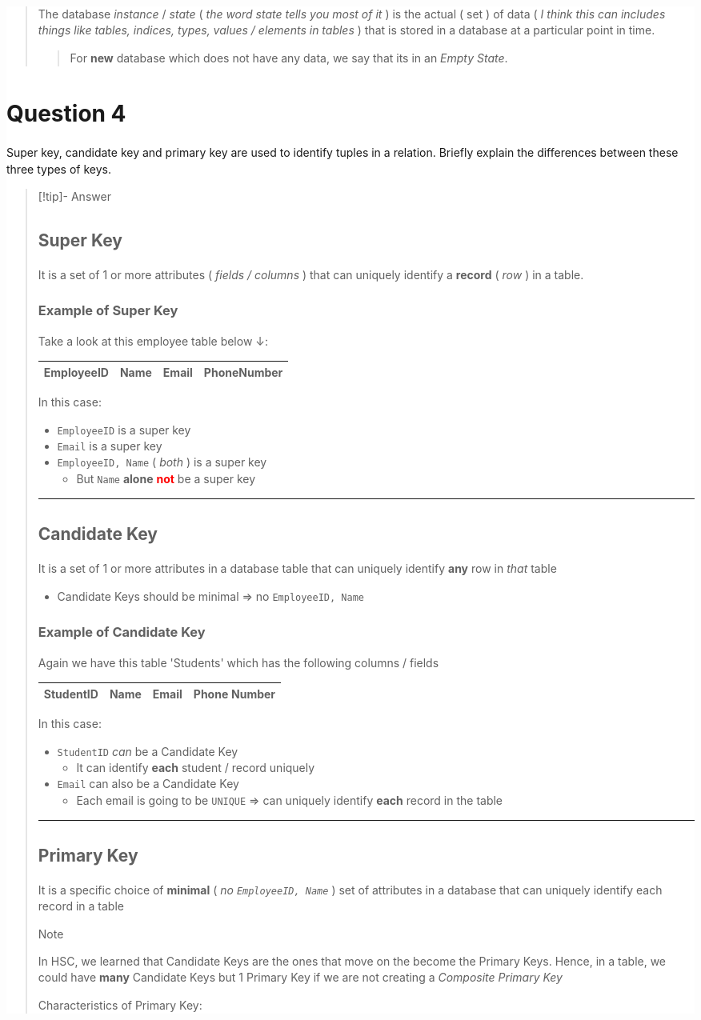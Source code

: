 >The database *instance* / *state* ( *the word state tells you most of it* ) is the actual ( set ) of data ( *I think this can includes things like tables, indices, types, values / elements in tables* ) that is stored in a database at a particular point in time.
>>For **new** database which does not have any data, we say that its in an *Empty State*.
>

# Question 4

Super key, candidate key and primary key are used to identify tuples in a relation. Briefly explain the differences between these three types of keys.

>[!tip]- Answer
>## Super Key
>
>It is a set of 1 or more attributes ( *fields / columns* ) that can uniquely identify a **record** ( *row* ) in a table.
>
>### Example of Super Key
>
>Take a look at this employee table below $\downarrow$:
>
>| EmployeeID | Name | Email | PhoneNumber |
>| ---------- | ---- | ----- | ----------- |
>
>In this case:
>- `EmployeeID` is a super key
>- `Email` is a super key
>- `EmployeeID, Name` ( *both* ) is a super key
>	- But `Name` **alone** <span style="color: red;"><strong>not</strong></span> be a super key
>
>---
>
>## Candidate Key
>
>It is a set of 1 or more attributes in a database table that can uniquely identify **any** row in *that* table
>- Candidate Keys should be minimal $\Rightarrow$ no `EmployeeID, Name`
>
>### Example of Candidate Key
>
>Again we have this table 'Students' which has the following columns / fields
>
>| StudentID | Name | Email | Phone Number |
>| --------- | ---- | ----- | ------------ |
>
>In this case:
>- `StudentID` *can* be a Candidate Key
>	- It can identify **each** student / record uniquely
>- `Email` can also be a Candidate Key
>	- Each email is going to be `UNIQUE` $\Rightarrow$ can uniquely identify **each** record in the table
>
>---
>
>## Primary Key
>It is a specific choice of **minimal** ( *no `EmployeeID, Name`* ) set of attributes in a database that can uniquely identify each record in a table
>>[!note]
>>In HSC, we learned that Candidate Keys are the ones that move on the become the Primary Keys.
>>Hence, in a table, we could have **many** Candidate Keys but 1 Primary Key if we are not creating a *Composite Primary Key*
>
>Characteristics of Primary Key:
